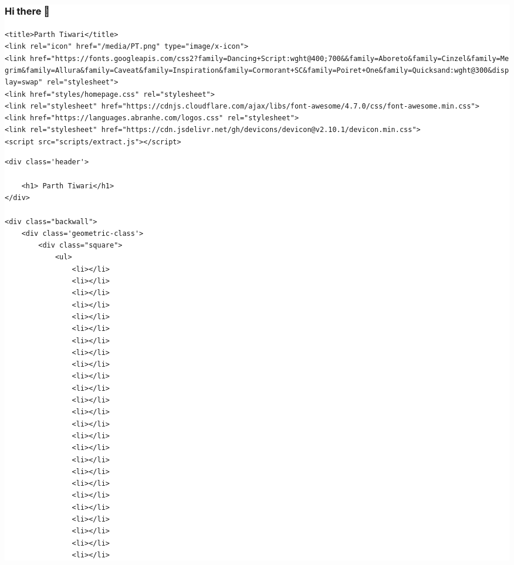 ### Hi there 👋

<!DOCTYPE html>
<html lang="en">
<head>
    <meta charset="UTF-8">
    <meta name="viewport" content="width=device-width, height=device-height, initial-scale=1.0">
    
    
  
    <title>Parth Tiwari</title>
    <link rel="icon" href="/media/PT.png" type="image/x-icon">
    <link href="https://fonts.googleapis.com/css2?family=Dancing+Script:wght@400;700&&family=Aboreto&family=Cinzel&family=Megrim&family=Allura&family=Caveat&family=Inspiration&family=Cormorant+SC&family=Poiret+One&family=Quicksand:wght@300&display=swap" rel="stylesheet">
    <link href="styles/homepage.css" rel="stylesheet">
    <link rel="stylesheet" href="https://cdnjs.cloudflare.com/ajax/libs/font-awesome/4.7.0/css/font-awesome.min.css">
    <link href="https://languages.abranhe.com/logos.css" rel="stylesheet">
    <link rel="stylesheet" href="https://cdn.jsdelivr.net/gh/devicons/devicon@v2.10.1/devicon.min.css">
    <script src="scripts/extract.js"></script>
</head>
<body>

    <div class='header'>
        
        <h1> Parth Tiwari</h1>
    </div>
    
    <div class="backwall">
        <div class='geometric-class'>
            <div class="square">
                <ul>
                    <li></li>
                    <li></li>
                    <li></li>
                    <li></li>
                    <li></li>
                    <li></li>
                    <li></li>
                    <li></li>
                    <li></li>
                    <li></li>
                    <li></li>
                    <li></li>
                    <li></li>
                    <li></li>
                    <li></li>
                    <li></li>
                    <li></li>
                    <li></li>
                    <li></li>
                    <li></li>
                    <li></li>
                    <li></li>
                    <li></li>
                    <li></li>
                    <li></li>
